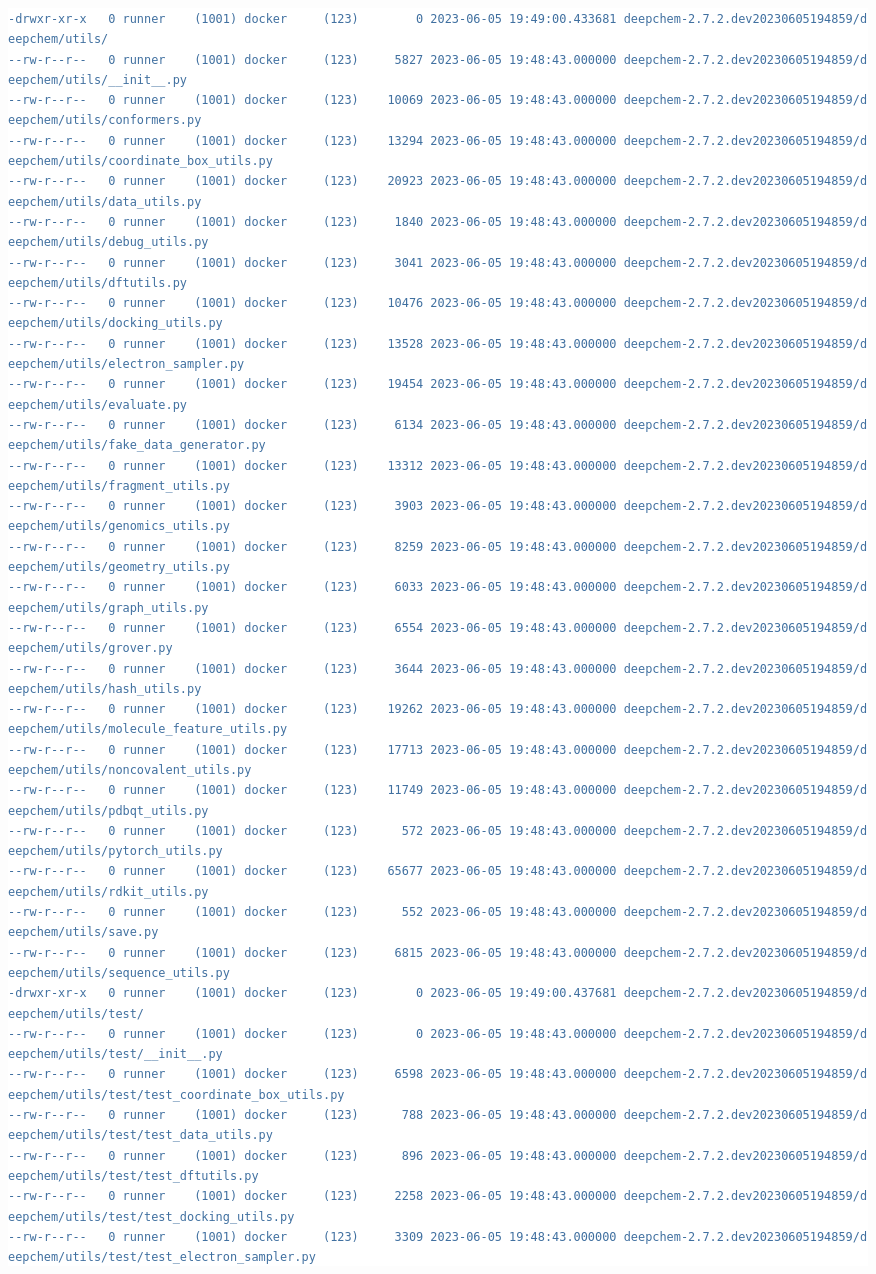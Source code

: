 ```diff
-drwxr-xr-x   0 runner    (1001) docker     (123)        0 2023-06-05 19:49:00.433681 deepchem-2.7.2.dev20230605194859/deepchem/utils/
--rw-r--r--   0 runner    (1001) docker     (123)     5827 2023-06-05 19:48:43.000000 deepchem-2.7.2.dev20230605194859/deepchem/utils/__init__.py
--rw-r--r--   0 runner    (1001) docker     (123)    10069 2023-06-05 19:48:43.000000 deepchem-2.7.2.dev20230605194859/deepchem/utils/conformers.py
--rw-r--r--   0 runner    (1001) docker     (123)    13294 2023-06-05 19:48:43.000000 deepchem-2.7.2.dev20230605194859/deepchem/utils/coordinate_box_utils.py
--rw-r--r--   0 runner    (1001) docker     (123)    20923 2023-06-05 19:48:43.000000 deepchem-2.7.2.dev20230605194859/deepchem/utils/data_utils.py
--rw-r--r--   0 runner    (1001) docker     (123)     1840 2023-06-05 19:48:43.000000 deepchem-2.7.2.dev20230605194859/deepchem/utils/debug_utils.py
--rw-r--r--   0 runner    (1001) docker     (123)     3041 2023-06-05 19:48:43.000000 deepchem-2.7.2.dev20230605194859/deepchem/utils/dftutils.py
--rw-r--r--   0 runner    (1001) docker     (123)    10476 2023-06-05 19:48:43.000000 deepchem-2.7.2.dev20230605194859/deepchem/utils/docking_utils.py
--rw-r--r--   0 runner    (1001) docker     (123)    13528 2023-06-05 19:48:43.000000 deepchem-2.7.2.dev20230605194859/deepchem/utils/electron_sampler.py
--rw-r--r--   0 runner    (1001) docker     (123)    19454 2023-06-05 19:48:43.000000 deepchem-2.7.2.dev20230605194859/deepchem/utils/evaluate.py
--rw-r--r--   0 runner    (1001) docker     (123)     6134 2023-06-05 19:48:43.000000 deepchem-2.7.2.dev20230605194859/deepchem/utils/fake_data_generator.py
--rw-r--r--   0 runner    (1001) docker     (123)    13312 2023-06-05 19:48:43.000000 deepchem-2.7.2.dev20230605194859/deepchem/utils/fragment_utils.py
--rw-r--r--   0 runner    (1001) docker     (123)     3903 2023-06-05 19:48:43.000000 deepchem-2.7.2.dev20230605194859/deepchem/utils/genomics_utils.py
--rw-r--r--   0 runner    (1001) docker     (123)     8259 2023-06-05 19:48:43.000000 deepchem-2.7.2.dev20230605194859/deepchem/utils/geometry_utils.py
--rw-r--r--   0 runner    (1001) docker     (123)     6033 2023-06-05 19:48:43.000000 deepchem-2.7.2.dev20230605194859/deepchem/utils/graph_utils.py
--rw-r--r--   0 runner    (1001) docker     (123)     6554 2023-06-05 19:48:43.000000 deepchem-2.7.2.dev20230605194859/deepchem/utils/grover.py
--rw-r--r--   0 runner    (1001) docker     (123)     3644 2023-06-05 19:48:43.000000 deepchem-2.7.2.dev20230605194859/deepchem/utils/hash_utils.py
--rw-r--r--   0 runner    (1001) docker     (123)    19262 2023-06-05 19:48:43.000000 deepchem-2.7.2.dev20230605194859/deepchem/utils/molecule_feature_utils.py
--rw-r--r--   0 runner    (1001) docker     (123)    17713 2023-06-05 19:48:43.000000 deepchem-2.7.2.dev20230605194859/deepchem/utils/noncovalent_utils.py
--rw-r--r--   0 runner    (1001) docker     (123)    11749 2023-06-05 19:48:43.000000 deepchem-2.7.2.dev20230605194859/deepchem/utils/pdbqt_utils.py
--rw-r--r--   0 runner    (1001) docker     (123)      572 2023-06-05 19:48:43.000000 deepchem-2.7.2.dev20230605194859/deepchem/utils/pytorch_utils.py
--rw-r--r--   0 runner    (1001) docker     (123)    65677 2023-06-05 19:48:43.000000 deepchem-2.7.2.dev20230605194859/deepchem/utils/rdkit_utils.py
--rw-r--r--   0 runner    (1001) docker     (123)      552 2023-06-05 19:48:43.000000 deepchem-2.7.2.dev20230605194859/deepchem/utils/save.py
--rw-r--r--   0 runner    (1001) docker     (123)     6815 2023-06-05 19:48:43.000000 deepchem-2.7.2.dev20230605194859/deepchem/utils/sequence_utils.py
-drwxr-xr-x   0 runner    (1001) docker     (123)        0 2023-06-05 19:49:00.437681 deepchem-2.7.2.dev20230605194859/deepchem/utils/test/
--rw-r--r--   0 runner    (1001) docker     (123)        0 2023-06-05 19:48:43.000000 deepchem-2.7.2.dev20230605194859/deepchem/utils/test/__init__.py
--rw-r--r--   0 runner    (1001) docker     (123)     6598 2023-06-05 19:48:43.000000 deepchem-2.7.2.dev20230605194859/deepchem/utils/test/test_coordinate_box_utils.py
--rw-r--r--   0 runner    (1001) docker     (123)      788 2023-06-05 19:48:43.000000 deepchem-2.7.2.dev20230605194859/deepchem/utils/test/test_data_utils.py
--rw-r--r--   0 runner    (1001) docker     (123)      896 2023-06-05 19:48:43.000000 deepchem-2.7.2.dev20230605194859/deepchem/utils/test/test_dftutils.py
--rw-r--r--   0 runner    (1001) docker     (123)     2258 2023-06-05 19:48:43.000000 deepchem-2.7.2.dev20230605194859/deepchem/utils/test/test_docking_utils.py
--rw-r--r--   0 runner    (1001) docker     (123)     3309 2023-06-05 19:48:43.000000 deepchem-2.7.2.dev20230605194859/deepchem/utils/test/test_electron_sampler.py
```